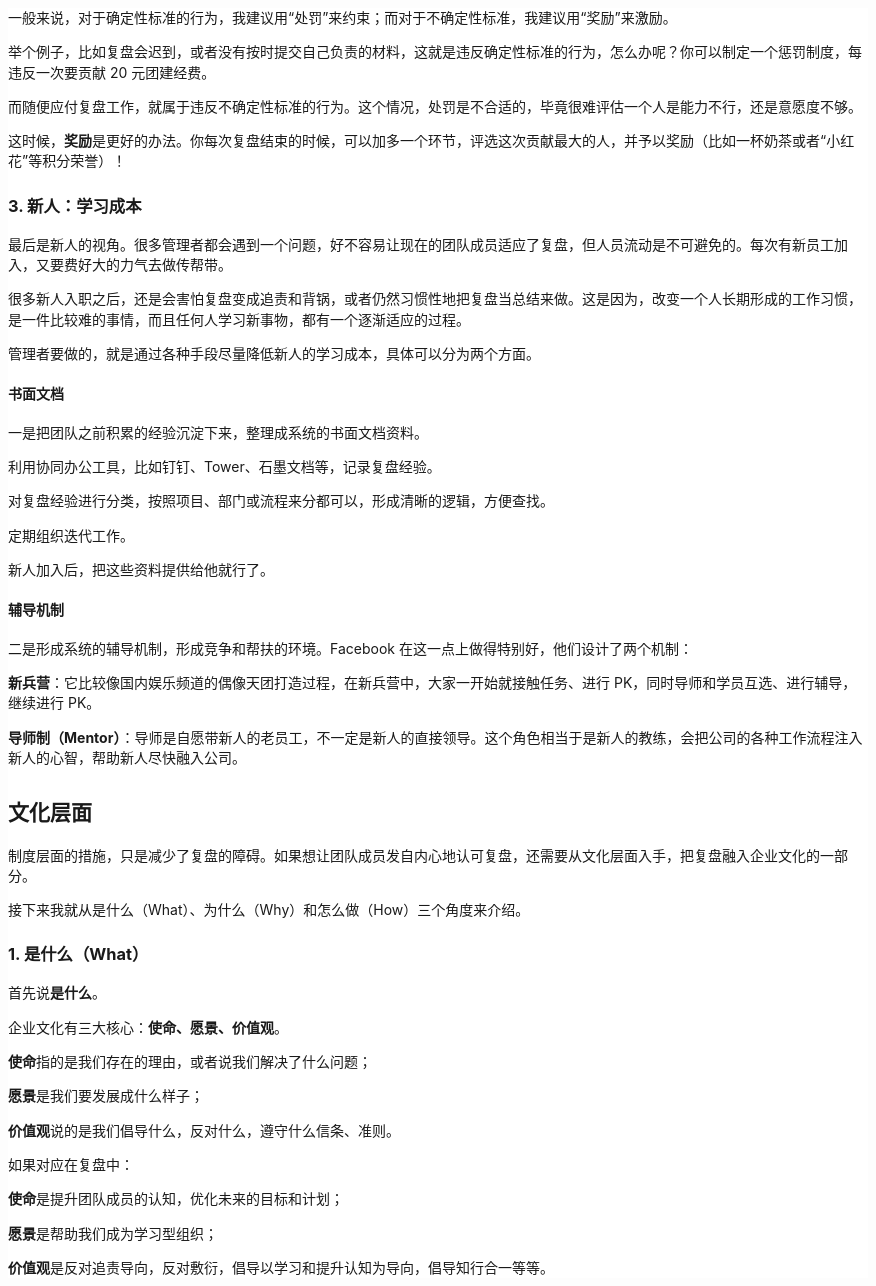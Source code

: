 一般来说，对于确定性标准的行为，我建议用“处罚”来约束；而对于不确定性标准，我建议用“奖励”来激励。

举个例子，比如复盘会迟到，或者没有按时提交自己负责的材料，这就是违反确定性标准的行为，怎么办呢？你可以制定一个惩罚制度，每违反一次要贡献 20 元团建经费。

而随便应付复盘工作，就属于违反不确定性标准的行为。这个情况，处罚是不合适的，毕竟很难评估一个人是能力不行，还是意愿度不够。

这时候，**奖励**是更好的办法。你每次复盘结束的时候，可以加多一个环节，评选这次贡献最大的人，并予以奖励（比如一杯奶茶或者“小红花”等积分荣誉）！

### 3. 新人：学习成本

最后是新人的视角。很多管理者都会遇到一个问题，好不容易让现在的团队成员适应了复盘，但人员流动是不可避免的。每次有新员工加入，又要费好大的力气去做传帮带。

很多新人入职之后，还是会害怕复盘变成追责和背锅，或者仍然习惯性地把复盘当总结来做。这是因为，改变一个人长期形成的工作习惯，是一件比较难的事情，而且任何人学习新事物，都有一个逐渐适应的过程。

管理者要做的，就是通过各种手段尽量降低新人的学习成本，具体可以分为两个方面。

#### 书面文档

一是把团队之前积累的经验沉淀下来，整理成系统的书面文档资料。

利用协同办公工具，比如钉钉、Tower、石墨文档等，记录复盘经验。

对复盘经验进行分类，按照项目、部门或流程来分都可以，形成清晰的逻辑，方便查找。

定期组织迭代工作。

新人加入后，把这些资料提供给他就行了。

#### 辅导机制

二是形成系统的辅导机制，形成竞争和帮扶的环境。Facebook 在这一点上做得特别好，他们设计了两个机制：

**新兵营**：它比较像国内娱乐频道的偶像天团打造过程，在新兵营中，大家一开始就接触任务、进行 PK，同时导师和学员互选、进行辅导，继续进行 PK。

**导师制（Mentor）**：导师是自愿带新人的老员工，不一定是新人的直接领导。这个角色相当于是新人的教练，会把公司的各种工作流程注入新人的心智，帮助新人尽快融入公司。

## 文化层面

制度层面的措施，只是减少了复盘的障碍。如果想让团队成员发自内心地认可复盘，还需要从文化层面入手，把复盘融入企业文化的一部分。

接下来我就从是什么（What）、为什么（Why）和怎么做（How）三个角度来介绍。

### 1. 是什么（What）

首先说**是什么**。

企业文化有三大核心：**使命、愿景、价值观**。

**使命**指的是我们存在的理由，或者说我们解决了什么问题；

**愿景**是我们要发展成什么样子；

**价值观**说的是我们倡导什么，反对什么，遵守什么信条、准则。

如果对应在复盘中：

**使命**是提升团队成员的认知，优化未来的目标和计划；

**愿景**是帮助我们成为学习型组织；

**价值观**是反对追责导向，反对敷衍，倡导以学习和提升认知为导向，倡导知行合一等等。
